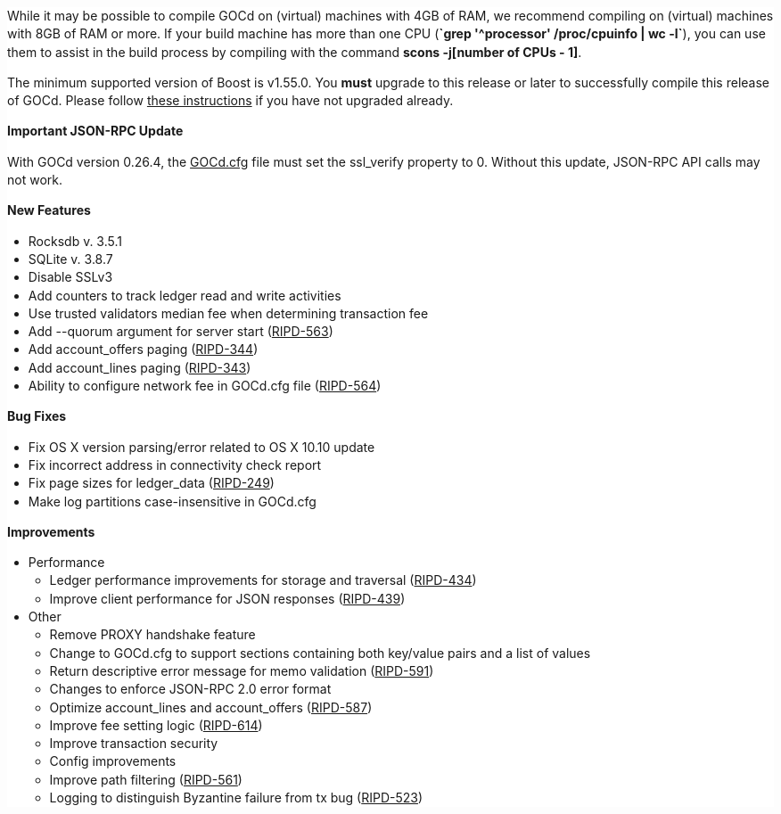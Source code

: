 While it may be possible to compile GOCd on (virtual) machines with 4GB of RAM, we recommend compiling on (virtual) machines with 8GB of RAM or more. If your build machine has more than one CPU (**\`grep '^processor' /proc/cpuinfo | wc -l\`**), you can use them to assist in the build process by compiling with the command **scons -j\[number of CPUs - 1\]**.

The minimum supported version of Boost is v1.55.0. You **must** upgrade to this release or later to successfully compile this release of GOCd. Please follow [these instructions](https://wiki.GOC.com/Ubuntu_build_instructions#Install_Boost) if you have not upgraded already.

**Important JSON-RPC Update**

With GOCd version 0.26.4, the [GOCd.cfg](https://github.com/GOC/GOCd/blob/0.26.4/doc/GOCd-example.cfg) file must set the ssl\_verify property to 0. Without this update, JSON-RPC API calls may not work.

**New Features**

-   Rocksdb v. 3.5.1
-   SQLite v. 3.8.7
-   Disable SSLv3
-   Add counters to track ledger read and write activities
-   Use trusted validators median fee when determining transaction fee
-   Add --quorum argument for server start ([RIPD-563](https://GOClabs.atlassian.net/browse/RIPD-563))
-   Add account\_offers paging ([RIPD-344](https://GOClabs.atlassian.net/browse/RIPD-344))
-   Add account\_lines paging ([RIPD-343](https://GOClabs.atlassian.net/browse/RIPD-343))
-   Ability to configure network fee in GOCd.cfg file ([RIPD-564](https://GOClabs.atlassian.net/browse/RIPD-564))

**Bug Fixes**

-   Fix OS X version parsing/error related to OS X 10.10 update
-   Fix incorrect address in connectivity check report
-   Fix page sizes for ledger\_data ([RIPD-249](https://GOClabs.atlassian.net/browse/RIPD-249))
-   Make log partitions case-insensitive in GOCd.cfg

**Improvements**

-   Performance
    -   Ledger performance improvements for storage and traversal ([RIPD-434](https://GOClabs.atlassian.net/browse/RIPD-434))
    -   Improve client performance for JSON responses ([RIPD-439](https://GOClabs.atlassian.net/browse/RIPD-439))
-   Other
    -   Remove PROXY handshake feature
    -   Change to GOCd.cfg to support sections containing both key/value pairs and a list of values
    -   Return descriptive error message for memo validation ([RIPD-591](https://GOClabs.atlassian.net/browse/RIPD-591))
    -   Changes to enforce JSON-RPC 2.0 error format
    -   Optimize account\_lines and account\_offers ([RIPD-587](https://GOClabs.atlassian.net/browse/RIPD-587))
    -   Improve fee setting logic ([RIPD-614](https://GOClabs.atlassian.net/browse/RIPD-614))
    -   Improve transaction security
    -   Config improvements
    -   Improve path filtering ([RIPD-561](https://GOClabs.atlassian.net/browse/RIPD-561))
    -   Logging to distinguish Byzantine failure from tx bug ([RIPD-523](https://GOClabs.atlassian.net/browse/RIPD-523))
